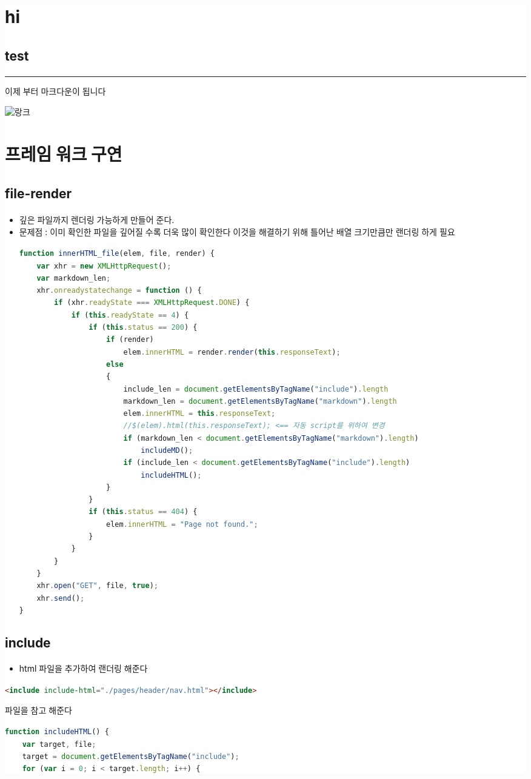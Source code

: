 

# hi
## test


---

이제 부터 마크다운이 됩니다

![랑크](./img/photo/cat.jpg)


# 프레임 워크 구연
## file-render
  - 깊은 파일까지 렌더링 가능하게 만들어 준다.
  - 문제점 : 이미 확인한 파일을 깊어질 수록 더욱 많이 확인한다 이것을 해결하기 위해 틀어난 배열 크기만큼만 랜더링 하게 필요
    ``` js
    function innerHTML_file(elem, file, render) {
        var xhr = new XMLHttpRequest();
        var markdown_len;
        xhr.onreadystatechange = function () {
            if (xhr.readyState === XMLHttpRequest.DONE) {
                if (this.readyState == 4) {
                    if (this.status == 200) {
                        if (render)
                            elem.innerHTML = render.render(this.responseText);
                        else
                        {
                            include_len = document.getElementsByTagName("include").length
                            markdown_len = document.getElementsByTagName("markdown").length
                            elem.innerHTML = this.responseText;
                            //$(elem).html(this.responseText); <== 자동 script를 위하여 변경
                            if (markdown_len < document.getElementsByTagName("markdown").length)
                                includeMD();
                            if (include_len < document.getElementsByTagName("include").length)
                                includeHTML();
                        }
                    }
                    if (this.status == 404) {
                        elem.innerHTML = "Page not found.";
                    }
                }
            }
        }
        xhr.open("GET", file, true);
        xhr.send();
    }
    ```
## include
  - html 파일을 추가하여 랜더링 해준다
```html
<include include-html="./pages/header/nav.html"></include>
```
  파일을 참고 해준다
``` js
function includeHTML() {
    var target, file;
    target = document.getElementsByTagName("include");
    for (var i = 0; i < target.length; i++) {
```